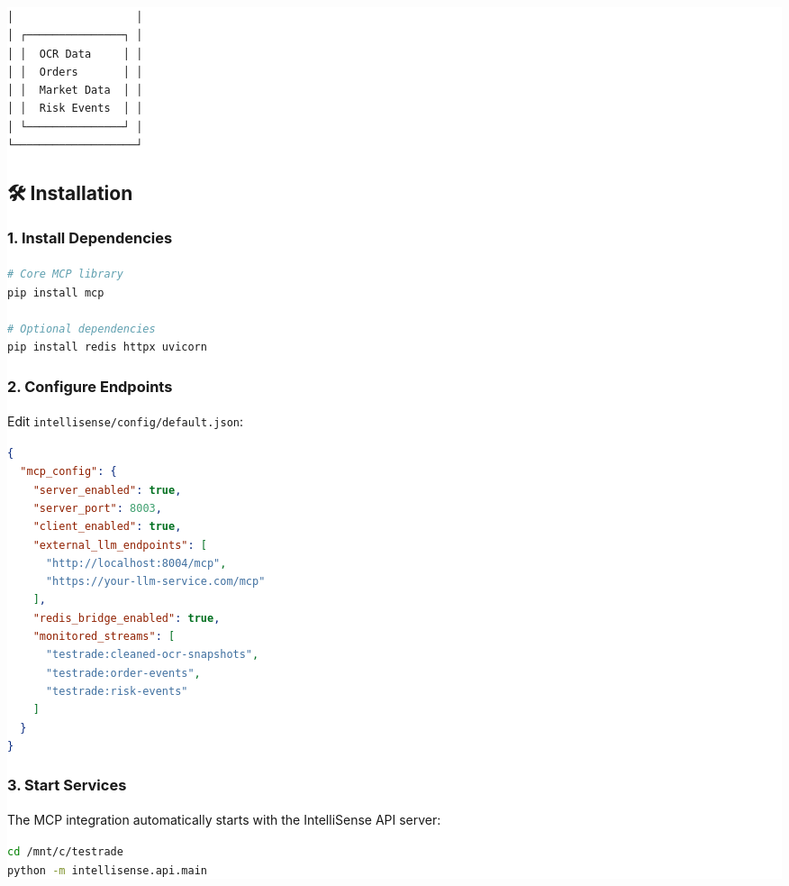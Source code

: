 ```
│                   │
│ ┌───────────────┐ │
│ │  OCR Data     │ │
│ │  Orders       │ │
│ │  Market Data  │ │
│ │  Risk Events  │ │
│ └───────────────┘ │
└───────────────────┘
```

## 🛠️ Installation

### 1. Install Dependencies
```bash
# Core MCP library
pip install mcp

# Optional dependencies
pip install redis httpx uvicorn
```

### 2. Configure Endpoints
Edit `intellisense/config/default.json`:

```json
{
  "mcp_config": {
    "server_enabled": true,
    "server_port": 8003,
    "client_enabled": true,
    "external_llm_endpoints": [
      "http://localhost:8004/mcp",
      "https://your-llm-service.com/mcp"
    ],
    "redis_bridge_enabled": true,
    "monitored_streams": [
      "testrade:cleaned-ocr-snapshots",
      "testrade:order-events",
      "testrade:risk-events"
    ]
  }
}
```

### 3. Start Services
The MCP integration automatically starts with the IntelliSense API server:

```bash
cd /mnt/c/testrade
python -m intellisense.api.main
```
